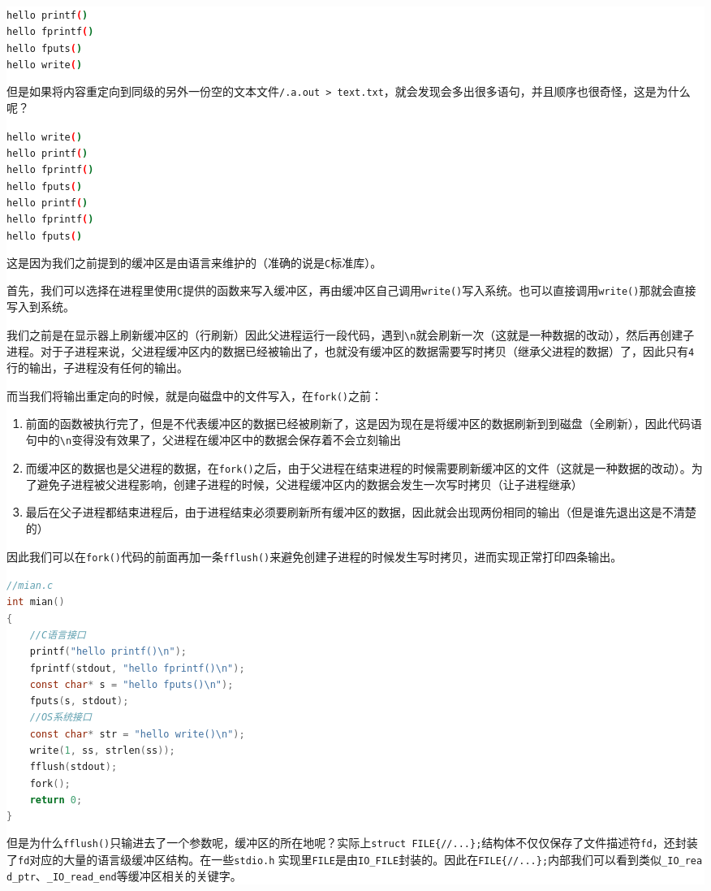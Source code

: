 ```bash
hello printf()
hello fprintf()
hello fputs()
hello write()
```

但是如果将内容重定向到同级的另外一份空的文本文件`/.a.out > text.txt`，就会发现会多出很多语句，并且顺序也很奇怪，这是为什么呢？

```bash
hello write()
hello printf()
hello fprintf()
hello fputs()
hello printf()
hello fprintf()
hello fputs()
```

这是因为我们之前提到的缓冲区是由语言来维护的（准确的说是`C`标准库）。

首先，我们可以选择在进程里使用`C`提供的函数来写入缓冲区，再由缓冲区自己调用`write()`写入系统。也可以直接调用`write()`那就会直接写入到系统。

我们之前是在显示器上刷新缓冲区的（行刷新）因此父进程运行一段代码，遇到`\n`就会刷新一次（这就是一种数据的改动），然后再创建子进程。对于子进程来说，父进程缓冲区内的数据已经被输出了，也就没有缓冲区的数据需要写时拷贝（继承父进程的数据）了，因此只有`4`行的输出，子进程没有任何的输出。

而当我们将输出重定向的时候，就是向磁盘中的文件写入，在`fork()`之前：

1. 前面的函数被执行完了，但是不代表缓冲区的数据已经被刷新了，这是因为现在是将缓冲区的数据刷新到到磁盘（全刷新），因此代码语句中的`\n`变得没有效果了，父进程在缓冲区中的数据会保存着不会立刻输出

2. 而缓冲区的数据也是父进程的数据，在`fork()`之后，由于父进程在结束进程的时候需要刷新缓冲区的文件（这就是一种数据的改动）。为了避免子进程被父进程影响，创建子进程的时候，父进程缓冲区内的数据会发生一次写时拷贝（让子进程继承）

3. 最后在父子进程都结束进程后，由于进程结束必须要刷新所有缓冲区的数据，因此就会出现两份相同的输出（但是谁先退出这是不清楚的）

因此我们可以在`fork()`代码的前面再加一条`fflush()`来避免创建子进程的时候发生写时拷贝，进而实现正常打印四条输出。

```c
//mian.c
int mian()
{
    //C语言接口
    printf("hello printf()\n");
    fprintf(stdout, "hello fprintf()\n");
    const char* s = "hello fputs()\n");
    fputs(s, stdout);
    //OS系统接口
    const char* str = "hello write()\n");
    write(1, ss, strlen(ss));   
    fflush(stdout);
    fork();
    return 0;
}
```

但是为什么`fflush()`只输进去了一个参数呢，缓冲区的所在地呢？实际上`struct FILE{//...};`结构体不仅仅保存了文件描述符`fd`，还封装了`fd`对应的大量的语言级缓冲区结构。在一些`stdio.h` 实现里`FILE`是由`IO_FILE`封装的。因此在`FILE{//...};`内部我们可以看到类似`_IO_read_ptr`、`_IO_read_end`等缓冲区相关的关键字。
